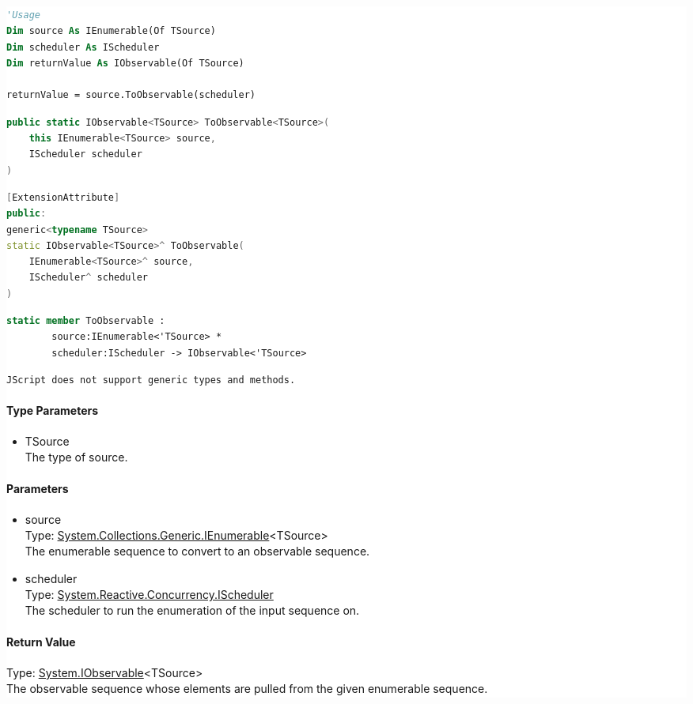 ```vb
'Usage
Dim source As IEnumerable(Of TSource)
Dim scheduler As IScheduler
Dim returnValue As IObservable(Of TSource)

returnValue = source.ToObservable(scheduler)
```

```csharp
public static IObservable<TSource> ToObservable<TSource>(
    this IEnumerable<TSource> source,
    IScheduler scheduler
)
```

```c++
[ExtensionAttribute]
public:
generic<typename TSource>
static IObservable<TSource>^ ToObservable(
    IEnumerable<TSource>^ source, 
    IScheduler^ scheduler
)
```

```fsharp
static member ToObservable : 
        source:IEnumerable<'TSource> * 
        scheduler:IScheduler -> IObservable<'TSource> 
```

```jscript
JScript does not support generic types and methods.
```

#### Type Parameters

- TSource  
  The type of source.

#### Parameters

- source  
  Type: [System.Collections.Generic.IEnumerable](https://msdn.microsoft.com/en-us/library/9eekhta0)\<TSource\>  
  The enumerable sequence to convert to an observable sequence.

- scheduler  
  Type: [System.Reactive.Concurrency.IScheduler](IScheduler\IScheduler.md)  
  The scheduler to run the enumeration of the input sequence on.

#### Return Value

Type: [System.IObservable](https://msdn.microsoft.com/en-us/library/Dd990377)\<TSource\>  
The observable sequence whose elements are pulled from the given enumerable sequence.
